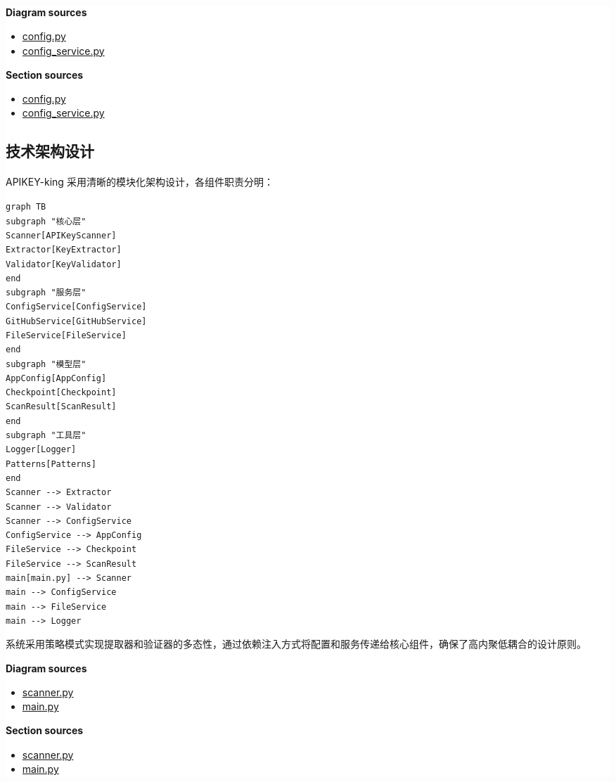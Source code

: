 **Diagram sources**
- [config.py](file://src/models/config.py#L1-L111)
- [config_service.py](file://src/services/config_service.py#L1-L215)

**Section sources**
- [config.py](file://src/models/config.py#L1-L111)
- [config_service.py](file://src/services/config_service.py#L1-L215)

## 技术架构设计

APIKEY-king 采用清晰的模块化架构设计，各组件职责分明：

```mermaid
graph TB
subgraph "核心层"
Scanner[APIKeyScanner]
Extractor[KeyExtractor]
Validator[KeyValidator]
end
subgraph "服务层"
ConfigService[ConfigService]
GitHubService[GitHubService]
FileService[FileService]
end
subgraph "模型层"
AppConfig[AppConfig]
Checkpoint[Checkpoint]
ScanResult[ScanResult]
end
subgraph "工具层"
Logger[Logger]
Patterns[Patterns]
end
Scanner --> Extractor
Scanner --> Validator
Scanner --> ConfigService
ConfigService --> AppConfig
FileService --> Checkpoint
FileService --> ScanResult
main[main.py] --> Scanner
main --> ConfigService
main --> FileService
main --> Logger
```

系统采用策略模式实现提取器和验证器的多态性，通过依赖注入方式将配置和服务传递给核心组件，确保了高内聚低耦合的设计原则。

**Diagram sources**
- [scanner.py](file://src/core/scanner.py#L1-L78)
- [main.py](file://src/main.py#L1-L451)

**Section sources**
- [scanner.py](file://src/core/scanner.py#L1-L78)
- [main.py](file://src/main.py#L1-L451)
